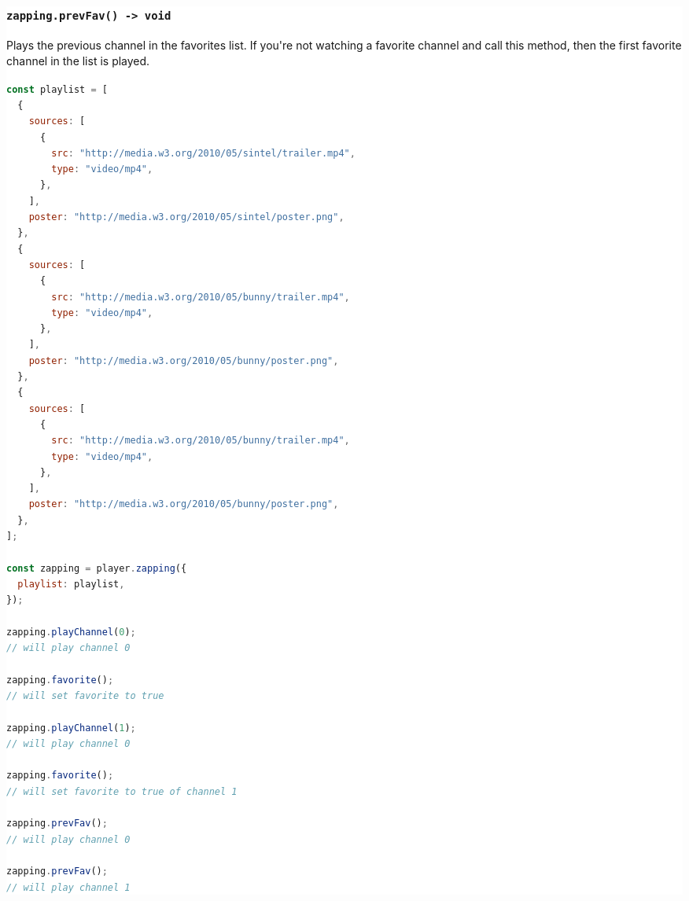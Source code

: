 ### `zapping.prevFav() -> void`

Plays the previous channel in the favorites list. If you're not watching a favorite channel and call this method, then the first favorite channel in the list is played.

```js
const playlist = [
  {
    sources: [
      {
        src: "http://media.w3.org/2010/05/sintel/trailer.mp4",
        type: "video/mp4",
      },
    ],
    poster: "http://media.w3.org/2010/05/sintel/poster.png",
  },
  {
    sources: [
      {
        src: "http://media.w3.org/2010/05/bunny/trailer.mp4",
        type: "video/mp4",
      },
    ],
    poster: "http://media.w3.org/2010/05/bunny/poster.png",
  },
  {
    sources: [
      {
        src: "http://media.w3.org/2010/05/bunny/trailer.mp4",
        type: "video/mp4",
      },
    ],
    poster: "http://media.w3.org/2010/05/bunny/poster.png",
  },
];

const zapping = player.zapping({
  playlist: playlist,
});

zapping.playChannel(0);
// will play channel 0

zapping.favorite();
// will set favorite to true

zapping.playChannel(1);
// will play channel 0

zapping.favorite();
// will set favorite to true of channel 1

zapping.prevFav();
// will play channel 0

zapping.prevFav();
// will play channel 1
```
